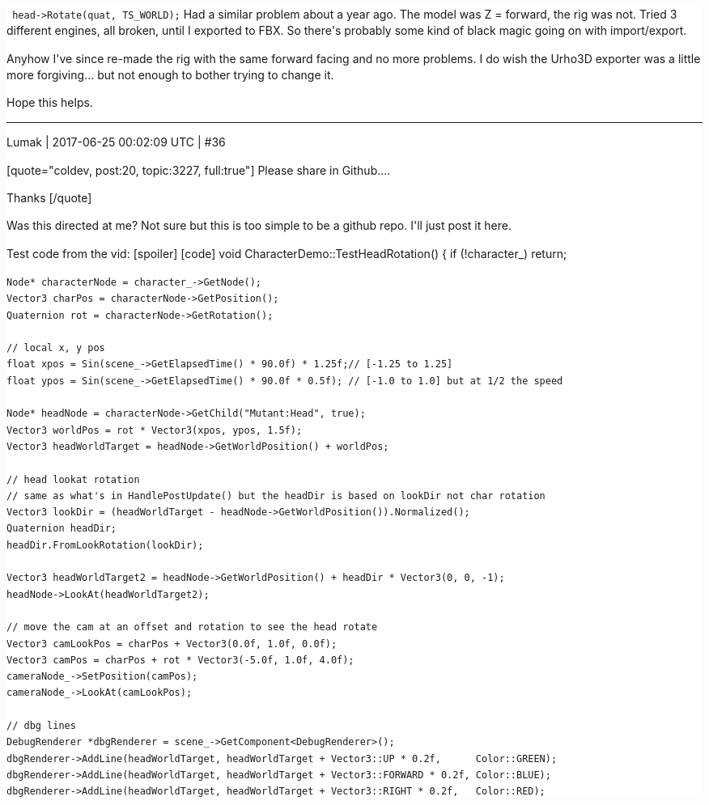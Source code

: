    ``` head->Rotate(quat, TS_WORLD);```
Had a similar problem about a year ago.  The model was Z = forward, the rig was not.  Tried 3 different engines, all broken, until I exported to FBX.  So there's probably some kind of black magic going on with import/export.

Anyhow I've since re-made the rig with the same forward facing and no more problems.  I do wish the Urho3D exporter was a little more forgiving... but not enough to bother trying to change it.

Hope this helps.

-------------------------

Lumak | 2017-06-25 00:02:09 UTC | #36

[quote="coldev, post:20, topic:3227, full:true"]
Please share in Github....

Thanks
[/quote]

Was this directed at me? Not sure but this is too simple to be a github repo. I'll just post it here.

Test code from the vid:
[spoiler]
[code]
void CharacterDemo::TestHeadRotation()
{
    if (!character_)
        return;

    Node* characterNode = character_->GetNode();
    Vector3 charPos = characterNode->GetPosition();
    Quaternion rot = characterNode->GetRotation();

    // local x, y pos
    float xpos = Sin(scene_->GetElapsedTime() * 90.0f) * 1.25f;// [-1.25 to 1.25]
    float ypos = Sin(scene_->GetElapsedTime() * 90.0f * 0.5f); // [-1.0 to 1.0] but at 1/2 the speed

    Node* headNode = characterNode->GetChild("Mutant:Head", true);
    Vector3 worldPos = rot * Vector3(xpos, ypos, 1.5f);
    Vector3 headWorldTarget = headNode->GetWorldPosition() + worldPos;

    // head lookat rotation
    // same as what's in HandlePostUpdate() but the headDir is based on lookDir not char rotation
    Vector3 lookDir = (headWorldTarget - headNode->GetWorldPosition()).Normalized();
    Quaternion headDir;
    headDir.FromLookRotation(lookDir);

    Vector3 headWorldTarget2 = headNode->GetWorldPosition() + headDir * Vector3(0, 0, -1);
    headNode->LookAt(headWorldTarget2);

    // move the cam at an offset and rotation to see the head rotate
    Vector3 camLookPos = charPos + Vector3(0.0f, 1.0f, 0.0f);
    Vector3 camPos = charPos + rot * Vector3(-5.0f, 1.0f, 4.0f);
    cameraNode_->SetPosition(camPos);
    cameraNode_->LookAt(camLookPos);

    // dbg lines
    DebugRenderer *dbgRenderer = scene_->GetComponent<DebugRenderer>();
    dbgRenderer->AddLine(headWorldTarget, headWorldTarget + Vector3::UP * 0.2f,      Color::GREEN);
    dbgRenderer->AddLine(headWorldTarget, headWorldTarget + Vector3::FORWARD * 0.2f, Color::BLUE);
    dbgRenderer->AddLine(headWorldTarget, headWorldTarget + Vector3::RIGHT * 0.2f,   Color::RED);
   ```